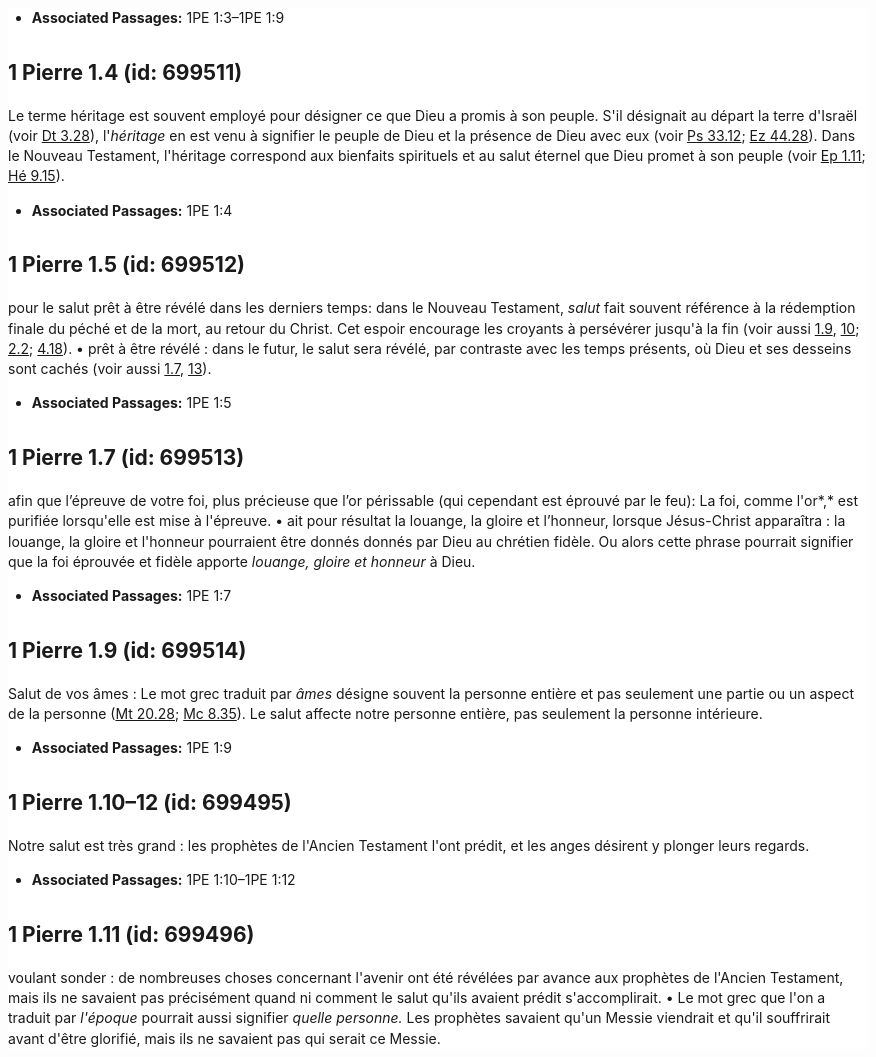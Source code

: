 * **Associated Passages:** 1PE 1:3–1PE 1:9

## 1 Pierre 1.4 (id: 699511)

Le terme héritage est souvent employé pour désigner ce que Dieu a promis à son peuple. S'il désignait au départ la terre d'Israël (voir [Dt 3\.28](https://ref.ly/Deut3:28)), l'*héritage* en est venu à signifier le peuple de Dieu et la présence de Dieu avec eux (voir [Ps 33\.12](https://ref.ly/Ps33:12); [Ez 44\.28](https://ref.ly/Ezek44:28)). Dans le Nouveau Testament, l'héritage correspond aux bienfaits spirituels et au salut éternel que Dieu promet à son peuple (voir [Ep 1\.11](https://ref.ly/Eph1:11); [Hé 9\.15](https://ref.ly/Heb9:15)).

* **Associated Passages:** 1PE 1:4

## 1 Pierre 1.5 (id: 699512)

pour le salut prêt à être révélé dans les derniers temps: dans le Nouveau Testament, *salut* fait souvent référence à la rédemption finale du péché et de la mort, au retour du Christ. Cet espoir encourage les croyants à persévérer jusqu'à la fin (voir aussi [1\.9](https://ref.ly/1Pet1:9), [10](https://ref.ly/1Pet1:10); [2\.2](https://ref.ly/1Pet2:2); [4\.18](https://ref.ly/1Pet4:18)). • prêt à être révélé : dans le futur, le salut sera révélé, par contraste avec les temps présents, où Dieu et ses desseins sont cachés (voir aussi [1\.7](https://ref.ly/1Pet1:7), [13](https://ref.ly/1Pet1:13)).

* **Associated Passages:** 1PE 1:5

## 1 Pierre 1.7 (id: 699513)

afin que l’épreuve de votre foi, plus précieuse que l’or périssable (qui cependant est éprouvé par le feu): La foi, comme l'or*,* est purifiée lorsqu'elle est mise à l'épreuve. • ait pour résultat la louange, la gloire et l’honneur, lorsque Jésus\-Christ apparaîtra : la louange, la gloire et l'honneur pourraient être donnés donnés par Dieu au chrétien fidèle. Ou alors cette phrase pourrait signifier que la foi éprouvée et fidèle apporte *louange, gloire et honneur* à Dieu.

* **Associated Passages:** 1PE 1:7

## 1 Pierre 1.9 (id: 699514)

Salut de vos âmes : Le mot grec traduit par *âmes* désigne souvent la personne entière et pas seulement une partie ou un aspect de la personne ([Mt 20\.28](https://ref.ly/Matt20:28); [Mc 8\.35](https://ref.ly/Mark8:35)). Le salut affecte notre personne entière, pas seulement la personne intérieure.

* **Associated Passages:** 1PE 1:9

## 1 Pierre 1.10–12 (id: 699495)

Notre salut est très grand : les prophètes de l'Ancien Testament l'ont prédit, et les anges désirent y plonger leurs regards.

* **Associated Passages:** 1PE 1:10–1PE 1:12

## 1 Pierre 1.11 (id: 699496)

voulant sonder : de nombreuses choses concernant l'avenir ont été révélées par avance aux prophètes de l'Ancien Testament, mais ils ne savaient pas précisément quand ni comment le salut qu'ils avaient prédit s'accomplirait. • Le mot grec que l'on a traduit par *l'époque* pourrait aussi signifier *quelle personne.* Les prophètes savaient qu'un Messie viendrait et qu'il souffrirait avant d'être glorifié, mais ils ne savaient pas qui serait ce Messie.
